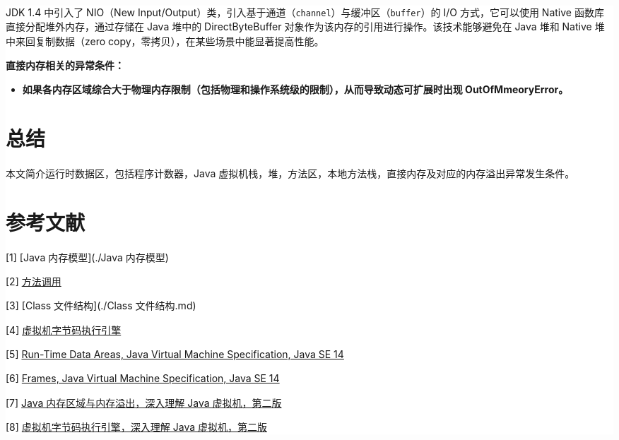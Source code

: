 JDK 1.4 中引入了 NIO（New Input/Output）类，引入基于通道（`channel`）与缓冲区（`buffer`）的 I/O 方式，它可以使用 Native 函数库直接分配堆外内存，通过存储在 Java 堆中的 DirectByteBuffer 对象作为该内存的引用进行操作。该技术能够避免在 Java 堆和 Native 堆中来回复制数据（zero copy，零拷贝），在某些场景中能显著提高性能。

**直接内存相关的异常条件：**

* **如果各内存区域综合大于物理内存限制（包括物理和操作系统级的限制），从而导致动态可扩展时出现 OutOfMmeoryError。**



# 总结

本文简介运行时数据区，包括程序计数器，Java 虚拟机栈，堆，方法区，本地方法栈，直接内存及对应的内存溢出异常发生条件。



# 参考文献

[1] [Java 内存模型](./Java 内存模型)

[2] [方法调用](./方法调用.md)

[3] [Class 文件结构](./Class 文件结构.md)

[4] [虚拟机字节码执行引擎](./虚拟机字节码执行引擎.md)

[5] [Run-Time Data Areas, Java Virtual Machine Specification, Java SE 14](https://docs.oracle.com/javase/specs/jvms/se14/html/jvms-2.html#jvms-2.5)

[6] [Frames, Java Virtual Machine Specification, Java SE 14](https://docs.oracle.com/javase/specs/jvms/se14/html/jvms-2.html#jvms-2.6)

[7] [Java 内存区域与内存溢出，深入理解 Java 虚拟机，第二版](https://www.jb51.net/books/163531.html)

[8] [虚拟机字节码执行引擎，深入理解 Java 虚拟机，第二版](https://www.jb51.net/books/163531.html)

